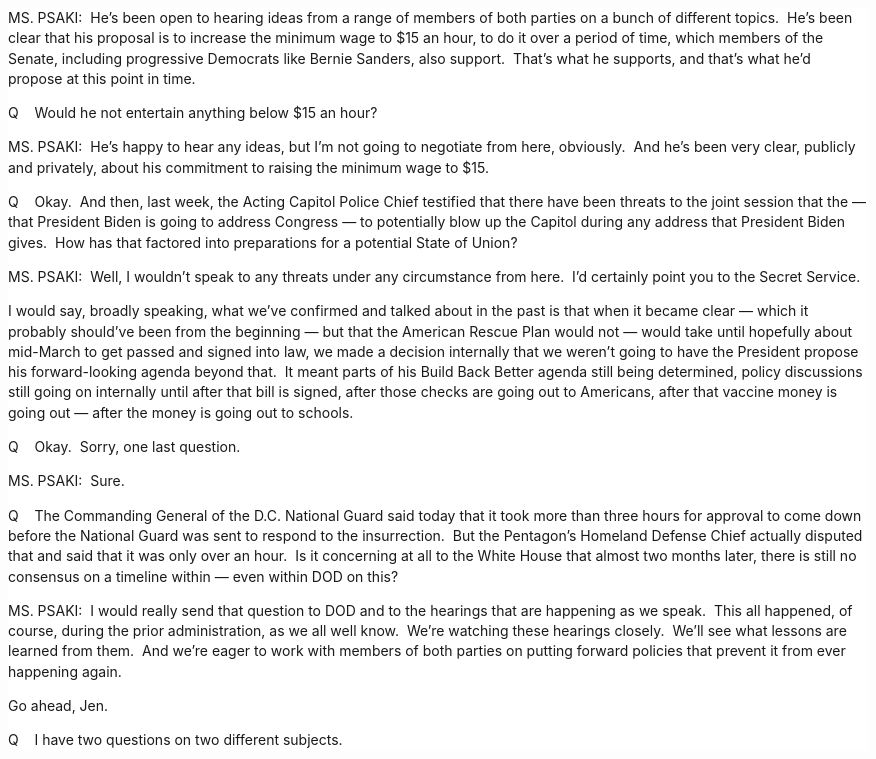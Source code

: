 MS. PSAKI:  He’s been open to hearing ideas from a range of members of
both parties on a bunch of different topics.  He’s been clear that his
proposal is to increase the minimum wage to $15 an hour, to do it over a
period of time, which members of the Senate, including progressive
Democrats like Bernie Sanders, also support.  That’s what he supports,
and that’s what he’d propose at this point in time.   
  
Q    Would he not entertain anything below $15 an hour?  
  
MS. PSAKI:  He’s happy to hear any ideas, but I’m not going to negotiate
from here, obviously.  And he’s been very clear, publicly and privately,
about his commitment to raising the minimum wage to $15.   
  
Q    Okay.  And then, last week, the Acting Capitol Police Chief
testified that there have been threats to the joint session that the —
that President Biden is going to address Congress — to potentially blow
up the Capitol during any address that President Biden gives.  How has
that factored into preparations for a potential State of Union?  
  
MS. PSAKI:  Well, I wouldn’t speak to any threats under any circumstance
from here.  I’d certainly point you to the Secret Service.   
  
I would say, broadly speaking, what we’ve confirmed and talked about in
the past is that when it became clear — which it probably should’ve been
from the beginning — but that the American Rescue Plan would not — would
take until hopefully about mid-March to get passed and signed into law,
we made a decision internally that we weren’t going to have the
President propose his forward-looking agenda beyond that.  It meant
parts of his Build Back Better agenda still being determined, policy
discussions still going on internally until after that bill is signed,
after those checks are going out to Americans, after that vaccine money
is going out — after the money is going out to schools.  
  
Q    Okay.  Sorry, one last question.  
  
MS. PSAKI:  Sure.  
  
Q    The Commanding General of the D.C. National Guard said today that
it took more than three hours for approval to come down before the
National Guard was sent to respond to the insurrection.  But the
Pentagon’s Homeland Defense Chief actually disputed that and said that
it was only over an hour.  Is it concerning at all to the White House
that almost two months later, there is still no consensus on a timeline
within — even within DOD on this?  
  
MS. PSAKI:  I would really send that question to DOD and to the hearings
that are happening as we speak.  This all happened, of course, during
the prior administration, as we all well know.  We’re watching these
hearings closely.  We’ll see what lessons are learned from them.  And
we’re eager to work with members of both parties on putting forward
policies that prevent it from ever happening again.   
  
Go ahead, Jen.  
  
Q    I have two questions on two different subjects.  
  